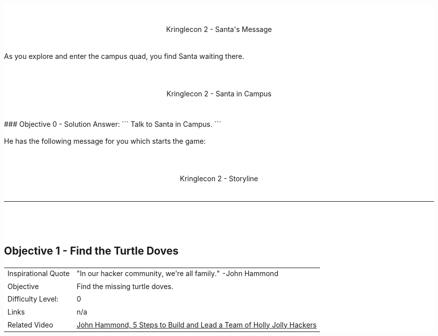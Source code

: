 
<div style="text-align:center">
    <br>
     <img src="\assets\images\2020-01-10-KringleCon2\Image03.PNG" alt="">
    <br>
    Kringlecon 2 - Santa's Message
</div><br>  

As you explore and enter the campus quad, you find Santa waiting there.

<div style="text-align:center">
    <br>
     <img src="\assets\images\2020-01-10-KringleCon2\Image05.PNG" alt="">
    <br>
    Kringlecon 2 - Santa in Campus
</div><br>  


<br>
### Objective 0 - Solution
Answer:
```
Talk to Santa in Campus.
```

He has the following message for you which starts the game:
<div style="text-align:center">
    <br>
     <img src="\assets\images\2020-01-10-KringleCon2\Image06.PNG" alt="">
    <br>
    Kringlecon 2 - Storyline
</div><br>  

---

<div style="page-break-after: always; visibility: hidden">
\pagebreak
</div><br>

## Objective 1 - Find the Turtle Doves

|    |       |
|----|-------|
|Inspirational Quote| "In our hacker community, we're all family." -John Hammond |
|Objective| Find the missing turtle doves.|
|Difficulty Level:| 0|
|Links| n/a|  
|Related Video| [John Hammond, 5 Steps to Build and Lead a Team of Holly Jolly Hackers](https://www.youtube.com/watch?v=D5Nwg84cV1E&list=PLjLd1hNA7YVzyhhqBQaW-tF45xnS6oHAP)|
